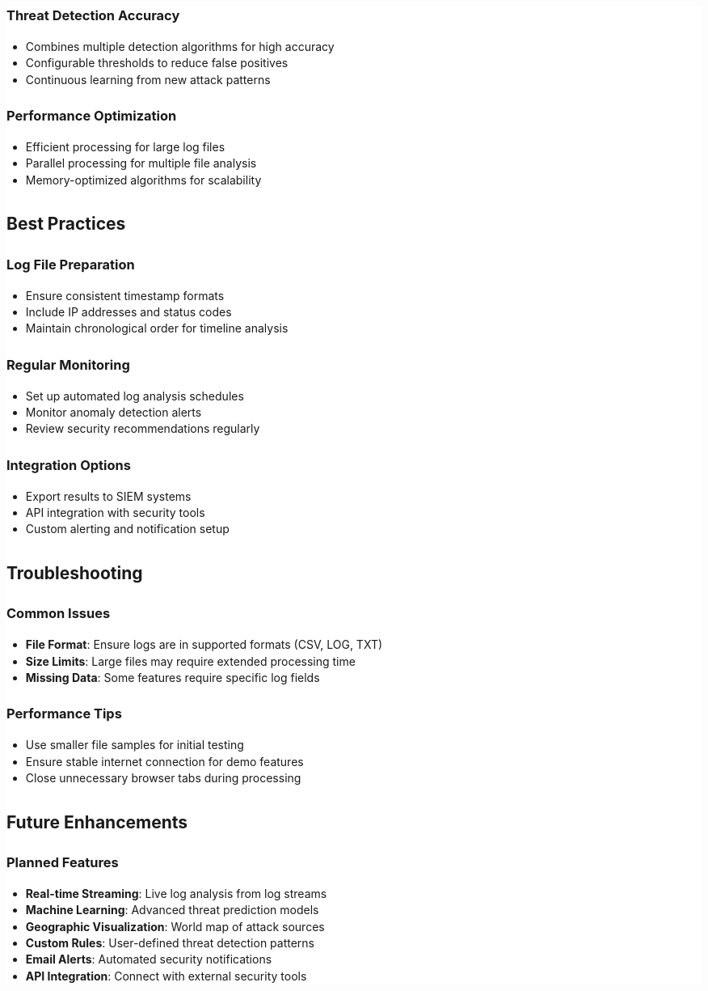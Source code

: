 ### Threat Detection Accuracy
- Combines multiple detection algorithms for high accuracy
- Configurable thresholds to reduce false positives
- Continuous learning from new attack patterns

### Performance Optimization
- Efficient processing for large log files
- Parallel processing for multiple file analysis
- Memory-optimized algorithms for scalability

## Best Practices

### Log File Preparation
- Ensure consistent timestamp formats
- Include IP addresses and status codes
- Maintain chronological order for timeline analysis

### Regular Monitoring
- Set up automated log analysis schedules
- Monitor anomaly detection alerts
- Review security recommendations regularly

### Integration Options
- Export results to SIEM systems
- API integration with security tools
- Custom alerting and notification setup

## Troubleshooting

### Common Issues
- **File Format**: Ensure logs are in supported formats (CSV, LOG, TXT)
- **Size Limits**: Large files may require extended processing time
- **Missing Data**: Some features require specific log fields

### Performance Tips
- Use smaller file samples for initial testing
- Ensure stable internet connection for demo features
- Close unnecessary browser tabs during processing

## Future Enhancements

### Planned Features
- **Real-time Streaming**: Live log analysis from log streams
- **Machine Learning**: Advanced threat prediction models
- **Geographic Visualization**: World map of attack sources
- **Custom Rules**: User-defined threat detection patterns
- **Email Alerts**: Automated security notifications
- **API Integration**: Connect with external security tools
